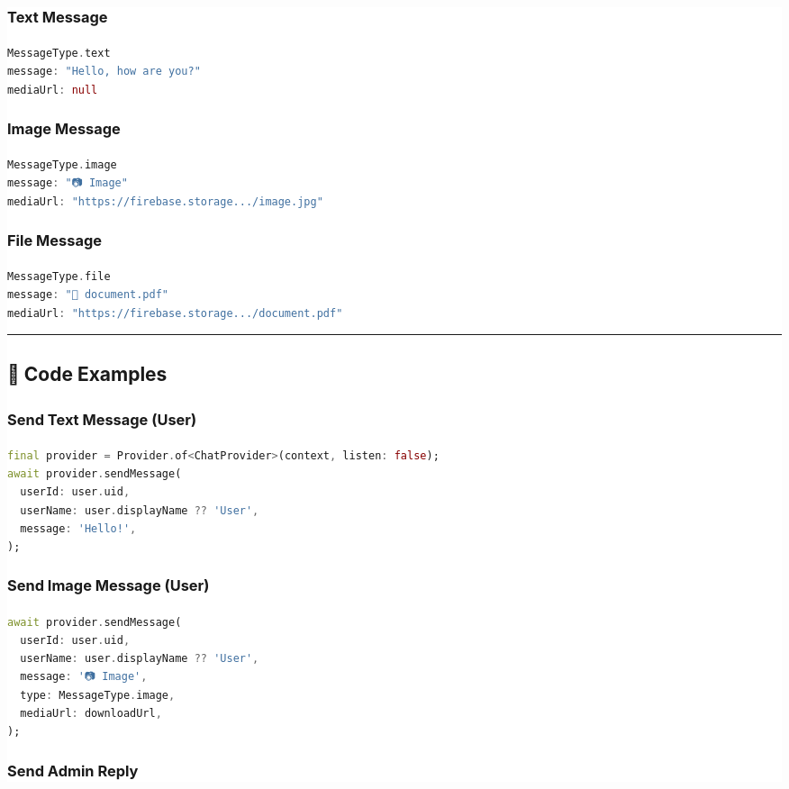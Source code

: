 ### Text Message

```dart
MessageType.text
message: "Hello, how are you?"
mediaUrl: null
```

### Image Message

```dart
MessageType.image
message: "📷 Image"
mediaUrl: "https://firebase.storage.../image.jpg"
```

### File Message

```dart
MessageType.file
message: "📎 document.pdf"
mediaUrl: "https://firebase.storage.../document.pdf"
```

---

## 🔧 Code Examples

### Send Text Message (User)

```dart
final provider = Provider.of<ChatProvider>(context, listen: false);
await provider.sendMessage(
  userId: user.uid,
  userName: user.displayName ?? 'User',
  message: 'Hello!',
);
```

### Send Image Message (User)

```dart
await provider.sendMessage(
  userId: user.uid,
  userName: user.displayName ?? 'User',
  message: '📷 Image',
  type: MessageType.image,
  mediaUrl: downloadUrl,
);
```

### Send Admin Reply
